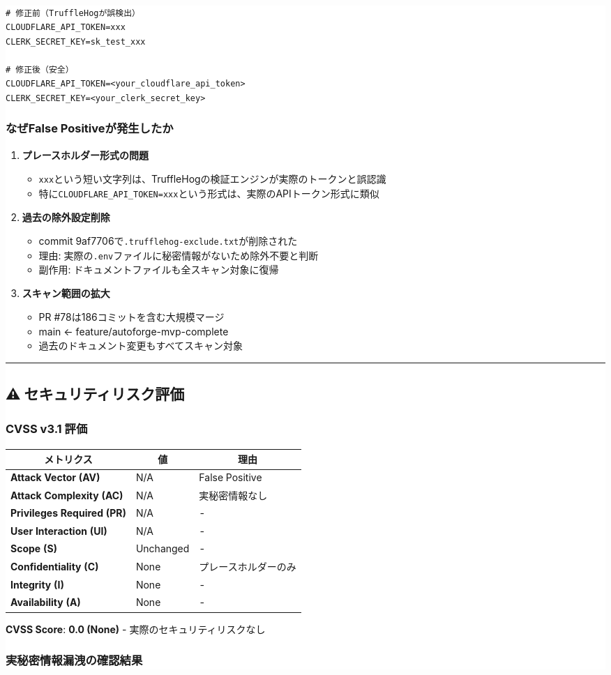 ```env
# 修正前（TruffleHogが誤検出）
CLOUDFLARE_API_TOKEN=xxx
CLERK_SECRET_KEY=sk_test_xxx

# 修正後（安全）
CLOUDFLARE_API_TOKEN=<your_cloudflare_api_token>
CLERK_SECRET_KEY=<your_clerk_secret_key>
```

### なぜFalse Positiveが発生したか

1. **プレースホルダー形式の問題**

   - `xxx`という短い文字列は、TruffleHogの検証エンジンが実際のトークンと誤認識
   - 特に`CLOUDFLARE_API_TOKEN=xxx`という形式は、実際のAPIトークン形式に類似

2. **過去の除外設定削除**

   - commit 9af7706で`.trufflehog-exclude.txt`が削除された
   - 理由: 実際の`.env`ファイルに秘密情報がないため除外不要と判断
   - 副作用: ドキュメントファイルも全スキャン対象に復帰

3. **スキャン範囲の拡大**
   - PR #78は186コミットを含む大規模マージ
   - main ← feature/autoforge-mvp-complete
   - 過去のドキュメント変更もすべてスキャン対象

---

## ⚠️ セキュリティリスク評価

### CVSS v3.1 評価

| メトリクス                   | 値        | 理由                 |
| ---------------------------- | --------- | -------------------- |
| **Attack Vector (AV)**       | N/A       | False Positive       |
| **Attack Complexity (AC)**   | N/A       | 実秘密情報なし       |
| **Privileges Required (PR)** | N/A       | -                    |
| **User Interaction (UI)**    | N/A       | -                    |
| **Scope (S)**                | Unchanged | -                    |
| **Confidentiality (C)**      | None      | プレースホルダーのみ |
| **Integrity (I)**            | None      | -                    |
| **Availability (A)**         | None      | -                    |

**CVSS Score**: **0.0 (None)** - 実際のセキュリティリスクなし

### 実秘密情報漏洩の確認結果
